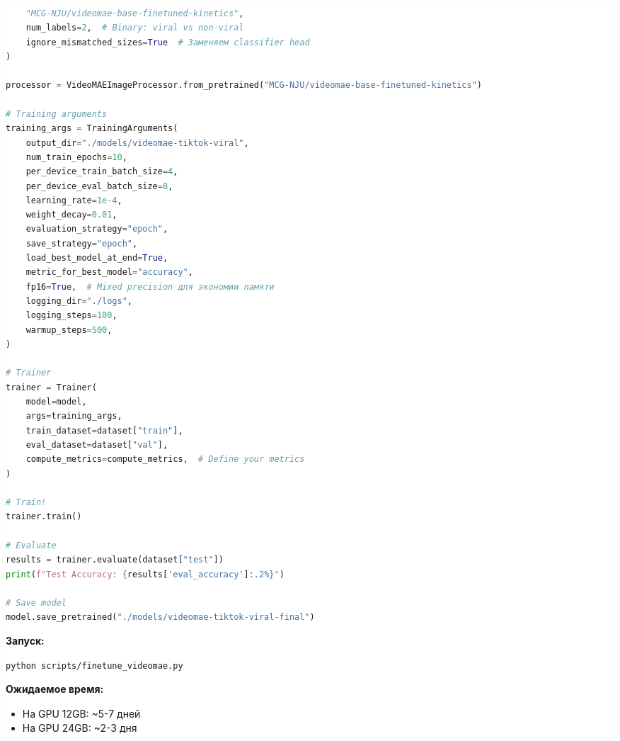 ```python
    "MCG-NJU/videomae-base-finetuned-kinetics",
    num_labels=2,  # Binary: viral vs non-viral
    ignore_mismatched_sizes=True  # Заменяем classifier head
)

processor = VideoMAEImageProcessor.from_pretrained("MCG-NJU/videomae-base-finetuned-kinetics")

# Training arguments
training_args = TrainingArguments(
    output_dir="./models/videomae-tiktok-viral",
    num_train_epochs=10,
    per_device_train_batch_size=4,
    per_device_eval_batch_size=8,
    learning_rate=1e-4,
    weight_decay=0.01,
    evaluation_strategy="epoch",
    save_strategy="epoch",
    load_best_model_at_end=True,
    metric_for_best_model="accuracy",
    fp16=True,  # Mixed precision для экономии памяти
    logging_dir="./logs",
    logging_steps=100,
    warmup_steps=500,
)

# Trainer
trainer = Trainer(
    model=model,
    args=training_args,
    train_dataset=dataset["train"],
    eval_dataset=dataset["val"],
    compute_metrics=compute_metrics,  # Define your metrics
)

# Train!
trainer.train()

# Evaluate
results = trainer.evaluate(dataset["test"])
print(f"Test Accuracy: {results['eval_accuracy']:.2%}")

# Save model
model.save_pretrained("./models/videomae-tiktok-viral-final")
```

**Запуск:**
```bash
python scripts/finetune_videomae.py
```

**Ожидаемое время:**
- На GPU 12GB: ~5-7 дней
- На GPU 24GB: ~2-3 дня
